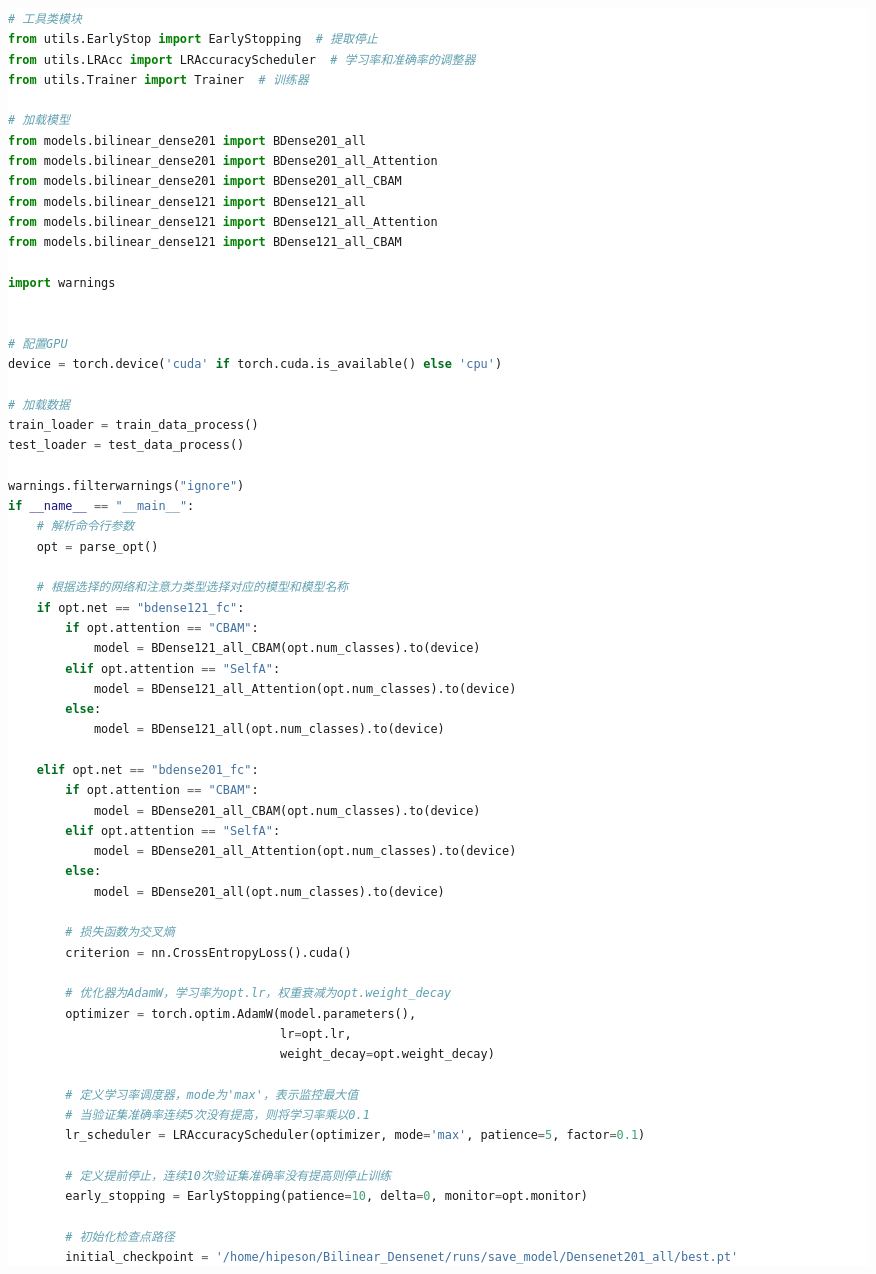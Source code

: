 ```python
# 工具类模块
from utils.EarlyStop import EarlyStopping  # 提取停止
from utils.LRAcc import LRAccuracyScheduler  # 学习率和准确率的调整器
from utils.Trainer import Trainer  # 训练器

# 加载模型
from models.bilinear_dense201 import BDense201_all
from models.bilinear_dense201 import BDense201_all_Attention
from models.bilinear_dense201 import BDense201_all_CBAM
from models.bilinear_dense121 import BDense121_all
from models.bilinear_dense121 import BDense121_all_Attention
from models.bilinear_dense121 import BDense121_all_CBAM

import warnings


# 配置GPU
device = torch.device('cuda' if torch.cuda.is_available() else 'cpu')

# 加载数据
train_loader = train_data_process()
test_loader = test_data_process()

warnings.filterwarnings("ignore")
if __name__ == "__main__":
    # 解析命令行参数
    opt = parse_opt()

    # 根据选择的网络和注意力类型选择对应的模型和模型名称
    if opt.net == "bdense121_fc":
        if opt.attention == "CBAM":
            model = BDense121_all_CBAM(opt.num_classes).to(device)
        elif opt.attention == "SelfA":
            model = BDense121_all_Attention(opt.num_classes).to(device)
        else:
            model = BDense121_all(opt.num_classes).to(device)

    elif opt.net == "bdense201_fc":
        if opt.attention == "CBAM":
            model = BDense201_all_CBAM(opt.num_classes).to(device)
        elif opt.attention == "SelfA":
            model = BDense201_all_Attention(opt.num_classes).to(device)
        else:
            model = BDense201_all(opt.num_classes).to(device)

        # 损失函数为交叉熵
        criterion = nn.CrossEntropyLoss().cuda()

        # 优化器为AdamW，学习率为opt.lr，权重衰减为opt.weight_decay
        optimizer = torch.optim.AdamW(model.parameters(),
                                      lr=opt.lr,
                                      weight_decay=opt.weight_decay)

        # 定义学习率调度器，mode为'max'，表示监控最大值
        # 当验证集准确率连续5次没有提高，则将学习率乘以0.1
        lr_scheduler = LRAccuracyScheduler(optimizer, mode='max', patience=5, factor=0.1)

        # 定义提前停止，连续10次验证集准确率没有提高则停止训练
        early_stopping = EarlyStopping(patience=10, delta=0, monitor=opt.monitor)

        # 初始化检查点路径
        initial_checkpoint = '/home/hipeson/Bilinear_Densenet/runs/save_model/Densenet201_all/best.pt'
```